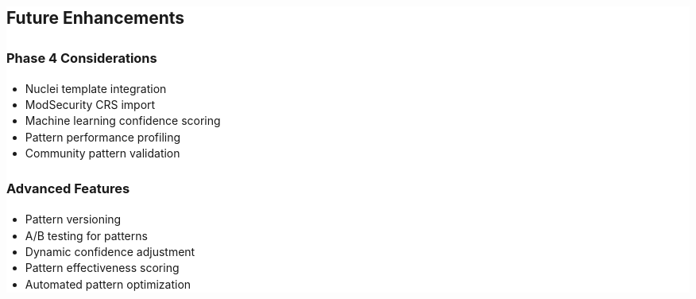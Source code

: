 ## Future Enhancements

### Phase 4 Considerations
- Nuclei template integration
- ModSecurity CRS import
- Machine learning confidence scoring
- Pattern performance profiling
- Community pattern validation

### Advanced Features
- Pattern versioning
- A/B testing for patterns
- Dynamic confidence adjustment
- Pattern effectiveness scoring
- Automated pattern optimization
